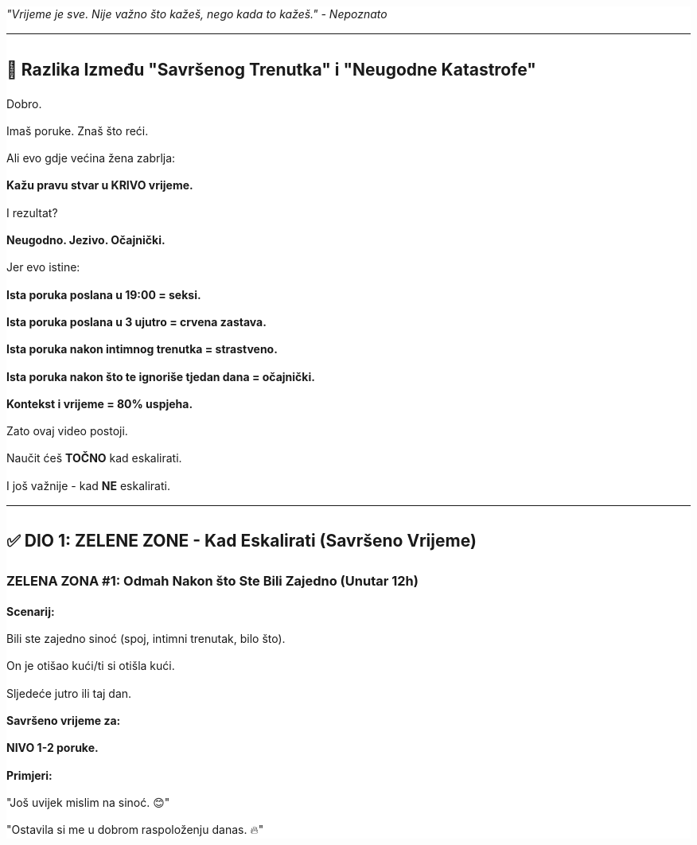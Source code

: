 *"Vrijeme je sve. Nije važno što kažeš, nego kada to kažeš." - Nepoznato*

---

## 🎯 Razlika Između "Savršenog Trenutka" i "Neugodne Katastrofe"

Dobro.

Imaš poruke. Znaš što reći.

Ali evo gdje većina žena zabrlja:

**Kažu pravu stvar u KRIVO vrijeme.**

I rezultat?

**Neugodno. Jezivo. Očajnički.**

Jer evo istine:

**Ista poruka poslana u 19:00 = seksi.**

**Ista poruka poslana u 3 ujutro = crvena zastava.**

**Ista poruka nakon intimnog trenutka = strastveno.**

**Ista poruka nakon što te ignoriše tjedan dana = očajnički.**

**Kontekst i vrijeme = 80% uspjeha.**

Zato ovaj video postoji.

Naučit ćeš **TOČNO** kad eskalirati.

I još važnije - kad **NE** eskalirati.

---

## ✅ DIO 1: ZELENE ZONE - Kad Eskalirati (Savršeno Vrijeme)

### ZELENA ZONA #1: Odmah Nakon što Ste Bili Zajedno (Unutar 12h)

**Scenarij:**

Bili ste zajedno sinoć (spoj, intimni trenutak, bilo što).

On je otišao kući/ti si otišla kući.

Sljedeće jutro ili taj dan.

**Savršeno vrijeme za:**

**NIVO 1-2 poruke.**

**Primjeri:**

"Još uvijek mislim na sinoć. 😊"

"Ostavila si me u dobrom raspoloženju danas. 🔥"
